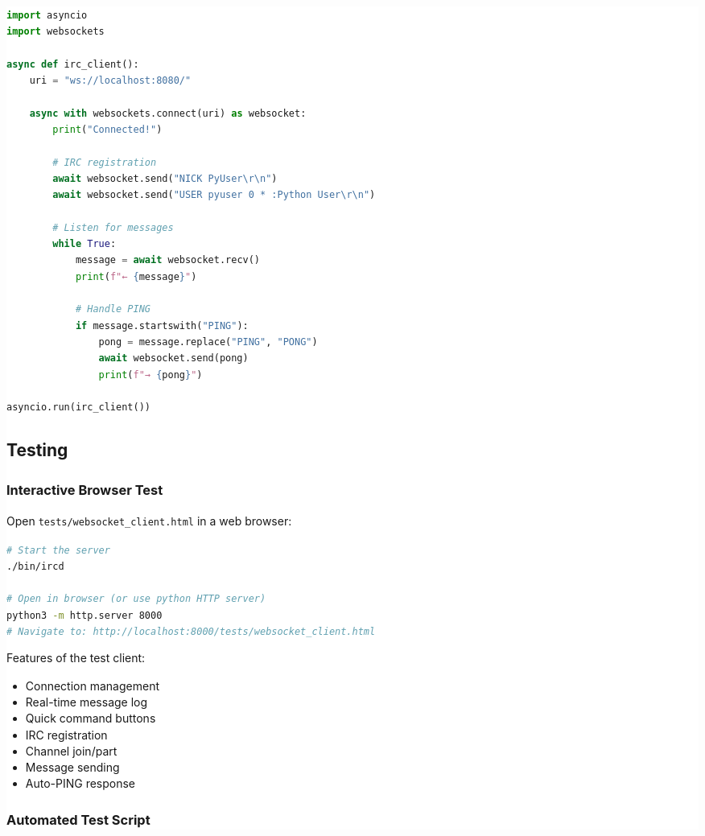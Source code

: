 ```python
import asyncio
import websockets

async def irc_client():
    uri = "ws://localhost:8080/"
    
    async with websockets.connect(uri) as websocket:
        print("Connected!")
        
        # IRC registration
        await websocket.send("NICK PyUser\r\n")
        await websocket.send("USER pyuser 0 * :Python User\r\n")
        
        # Listen for messages
        while True:
            message = await websocket.recv()
            print(f"← {message}")
            
            # Handle PING
            if message.startswith("PING"):
                pong = message.replace("PING", "PONG")
                await websocket.send(pong)
                print(f"→ {pong}")

asyncio.run(irc_client())
```

## Testing

### Interactive Browser Test

Open `tests/websocket_client.html` in a web browser:

```bash
# Start the server
./bin/ircd

# Open in browser (or use python HTTP server)
python3 -m http.server 8000
# Navigate to: http://localhost:8000/tests/websocket_client.html
```

Features of the test client:
- Connection management
- Real-time message log
- Quick command buttons
- IRC registration
- Channel join/part
- Message sending
- Auto-PING response

### Automated Test Script
